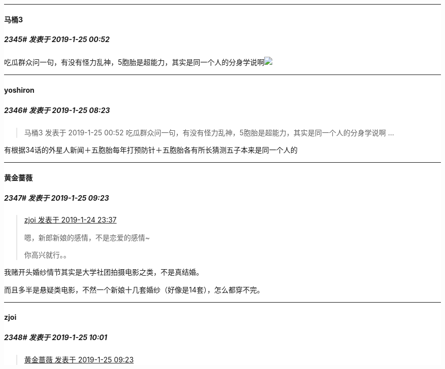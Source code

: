 

-----

####  马桶3  
##### 2345#       发表于 2019-1-25 00:52




吃瓜群众问一句，有没有怪力乱神，5胞胎是超能力，其实是同一个人的分身学说啊<img src="https://static.saraba1st.com/image/smiley/face2017/174.png" referrerpolicy="no-referrer">







-----

####  yoshiron  
##### 2346#       发表于 2019-1-25 08:23



<blockquote>马桶3 发表于 2019-1-25 00:52
吃瓜群众问一句，有没有怪力乱神，5胞胎是超能力，其实是同一个人的分身学说啊 ...</blockquote>
有根据34话的外星人新闻＋五胞胎每年打预防针＋五胞胎各有所长猜测五子本来是同一个人的







-----

####  黄金蔷薇  
##### 2347#       发表于 2019-1-25 09:23



<blockquote><a href="httphttps://bbs.saraba1st.com/2b/forum.php?mod=redirect&amp;goto=findpost&amp;pid=42381083&amp;ptid=1552818" target="_blank">zjoi 发表于 2019-1-24 23:37</a>

嗯，新郎新娘的感情，不是恋爱的感情~

你高兴就行。。</blockquote>
我赌开头婚纱情节其实是大学社团拍摄电影之类，不是真结婚。

而且多半是悬疑类电影，不然一个新娘十几套婚纱（好像是14套），怎么都穿不完。







-----

####  zjoi  
##### 2348#       发表于 2019-1-25 10:01



<blockquote><a href="httphttps://bbs.saraba1st.com/2b/forum.php?mod=redirect&amp;goto=findpost&amp;pid=42383365&amp;ptid=1552818" target="_blank">黄金蔷薇 发表于 2019-1-25 09:23</a>
